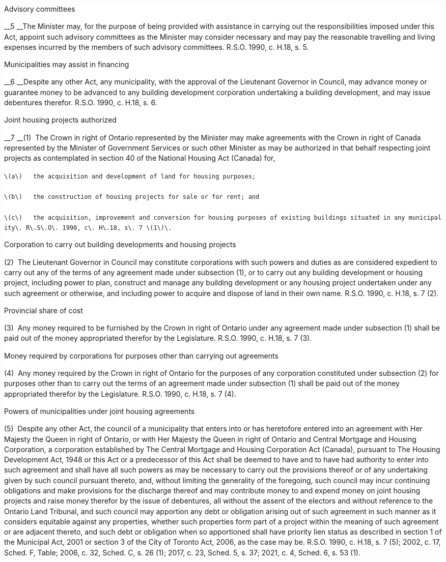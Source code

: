 Advisory committees

__5 __The Minister may, for the purpose of being provided with assistance in carrying out the responsibilities imposed under this Act, appoint such advisory committees as the Minister may consider necessary and may pay the reasonable travelling and living expenses incurred by the members of such advisory committees\.  R\.S\.O\. 1990, c\. H\.18, s\. 5\.

Municipalities may assist in financing

__6 __Despite any other Act, any municipality, with the approval of the Lieutenant Governor in Council, may advance money or guarantee money to be advanced to any building development corporation undertaking a building development, and may issue debentures therefor\.  R\.S\.O\. 1990, c\. H\.18, s\. 6\.

Joint housing projects authorized

__7 __\(1\)  The Crown in right of Ontario represented by the Minister may make agreements with the Crown in right of Canada represented by the Minister of Government Services or such other Minister as may be authorized in that behalf respecting joint projects as contemplated in section 40 of the National Housing Act \(Canada\) for,

	\(a\)	the acquisition and development of land for housing purposes;

	\(b\)	the construction of housing projects for sale or for rent; and

	\(c\)	the acquisition, improvement and conversion for housing purposes of existing buildings situated in any municipality\. R\.S\.O\. 1990, c\. H\.18, s\. 7 \(1\)\.

Corporation to carry out building developments and housing projects

\(2\)  The Lieutenant Governor in Council may constitute corporations with such powers and duties as are considered expedient to carry out any of the terms of any agreement made under subsection \(1\), or to carry out any building development or housing project, including power to plan, construct and manage any building development or any housing project undertaken under any such agreement or otherwise, and including power to acquire and dispose of land in their own name\. R\.S\.O\. 1990, c\. H\.18, s\. 7 \(2\)\.

Provincial share of cost

\(3\)  Any money required to be furnished by the Crown in right of Ontario under any agreement made under subsection \(1\) shall be paid out of the money appropriated therefor by the Legislature\. R\.S\.O\. 1990, c\. H\.18, s\. 7 \(3\)\.

Money required by corporations for purposes other than carrying out agreements

\(4\)  Any money required by the Crown in right of Ontario for the purposes of any corporation constituted under subsection \(2\) for purposes other than to carry out the terms of an agreement made under subsection \(1\) shall be paid out of the money appropriated therefor by the Legislature\. R\.S\.O\. 1990, c\. H\.18, s\. 7 \(4\)\.

Powers of municipalities under joint housing agreements

\(5\)  Despite any other Act, the council of a municipality that enters into or has heretofore entered into an agreement with Her Majesty the Queen in right of Ontario, or with Her Majesty the Queen in right of Ontario and Central Mortgage and Housing Corporation, a corporation established by The Central Mortgage and Housing Corporation Act \(Canada\), pursuant to The Housing Development Act, 1948 or this Act or a predecessor of this Act shall be deemed to have and to have had authority to enter into such agreement and shall have all such powers as may be necessary to carry out the provisions thereof or of any undertaking given by such council pursuant thereto, and, without limiting the generality of the foregoing, such council may incur continuing obligations and make provisions for the discharge thereof and may contribute money to and expend money on joint housing projects and raise money therefor by the issue of debentures, all without the assent of the electors and without reference to the Ontario Land Tribunal, and such council may apportion any debt or obligation arising out of such agreement in such manner as it considers equitable against any properties, whether such properties form part of a project within the meaning of such agreement or are adjacent thereto, and such debt or obligation when so apportioned shall have priority lien status as described in section 1 of the Municipal Act, 2001 or section 3 of the City of Toronto Act, 2006, as the case may be\. R\.S\.O\. 1990, c\. H\.18, s\. 7 \(5\); 2002, c\. 17, Sched\. F, Table; 2006, c\. 32, Sched\. C, s\. 26 \(1\); 2017, c\. 23, Sched\. 5, s\. 37; 2021, c\. 4, Sched\. 6, s\. 53 \(1\)\.

